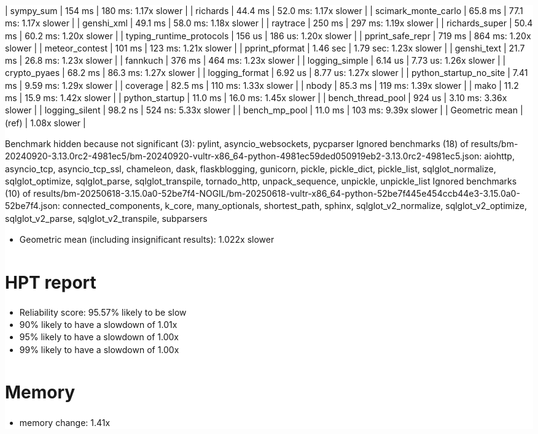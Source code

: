 | sympy_sum                  | 154 ms                                                                 | 180 ms: 1.17x slower                                                  |
| richards                   | 44.4 ms                                                                | 52.0 ms: 1.17x slower                                                 |
| scimark_monte_carlo        | 65.8 ms                                                                | 77.1 ms: 1.17x slower                                                 |
| genshi_xml                 | 49.1 ms                                                                | 58.0 ms: 1.18x slower                                                 |
| raytrace                   | 250 ms                                                                 | 297 ms: 1.19x slower                                                  |
| richards_super             | 50.4 ms                                                                | 60.2 ms: 1.20x slower                                                 |
| typing_runtime_protocols   | 156 us                                                                 | 186 us: 1.20x slower                                                  |
| pprint_safe_repr           | 719 ms                                                                 | 864 ms: 1.20x slower                                                  |
| meteor_contest             | 101 ms                                                                 | 123 ms: 1.21x slower                                                  |
| pprint_pformat             | 1.46 sec                                                               | 1.79 sec: 1.23x slower                                                |
| genshi_text                | 21.7 ms                                                                | 26.8 ms: 1.23x slower                                                 |
| fannkuch                   | 376 ms                                                                 | 464 ms: 1.23x slower                                                  |
| logging_simple             | 6.14 us                                                                | 7.73 us: 1.26x slower                                                 |
| crypto_pyaes               | 68.2 ms                                                                | 86.3 ms: 1.27x slower                                                 |
| logging_format             | 6.92 us                                                                | 8.77 us: 1.27x slower                                                 |
| python_startup_no_site     | 7.41 ms                                                                | 9.59 ms: 1.29x slower                                                 |
| coverage                   | 82.5 ms                                                                | 110 ms: 1.33x slower                                                  |
| nbody                      | 85.3 ms                                                                | 119 ms: 1.39x slower                                                  |
| mako                       | 11.2 ms                                                                | 15.9 ms: 1.42x slower                                                 |
| python_startup             | 11.0 ms                                                                | 16.0 ms: 1.45x slower                                                 |
| bench_thread_pool          | 924 us                                                                 | 3.10 ms: 3.36x slower                                                 |
| logging_silent             | 98.2 ns                                                                | 524 ns: 5.33x slower                                                  |
| bench_mp_pool              | 11.0 ms                                                                | 103 ms: 9.39x slower                                                  |
| Geometric mean             | (ref)                                                                  | 1.08x slower                                                          |

Benchmark hidden because not significant (3): pylint, asyncio_websockets, pycparser
Ignored benchmarks (18) of results/bm-20240920-3.13.0rc2-4981ec5/bm-20240920-vultr-x86_64-python-4981ec59ded050919eb2-3.13.0rc2-4981ec5.json: aiohttp, asyncio_tcp, asyncio_tcp_ssl, chameleon, dask, flaskblogging, gunicorn, pickle, pickle_dict, pickle_list, sqlglot_normalize, sqlglot_optimize, sqlglot_parse, sqlglot_transpile, tornado_http, unpack_sequence, unpickle, unpickle_list
Ignored benchmarks (10) of results/bm-20250618-3.15.0a0-52be7f4-NOGIL/bm-20250618-vultr-x86_64-python-52be7f445e454ccb44e3-3.15.0a0-52be7f4.json: connected_components, k_core, many_optionals, shortest_path, sphinx, sqlglot_v2_normalize, sqlglot_v2_optimize, sqlglot_v2_parse, sqlglot_v2_transpile, subparsers

- Geometric mean (including insignificant results): 1.022x slower

# HPT report

- Reliability score: 95.57% likely to be slow
- 90% likely to have a slowdown of 1.01x
- 95% likely to have a slowdown of 1.00x
- 99% likely to have a slowdown of 1.00x

# Memory
- memory change: 1.41x